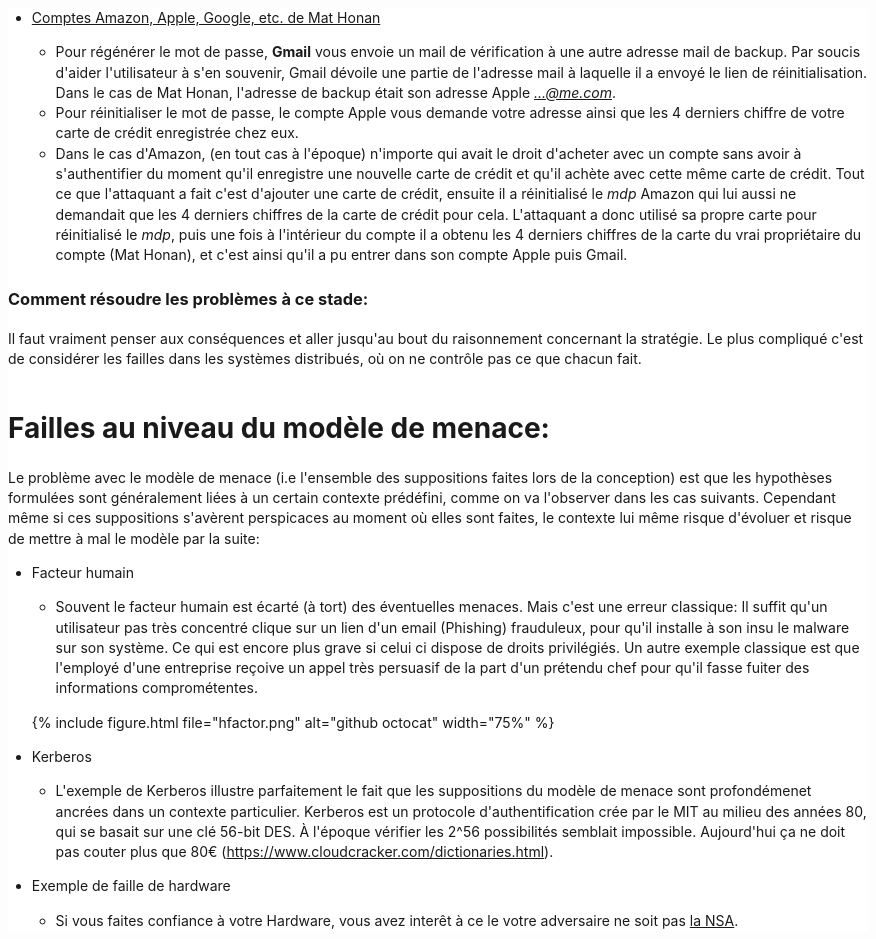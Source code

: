 


- [Comptes Amazon, Apple, Google, etc. de Mat Honan](https://www.wired.com/gadgetlab/2012/08/apple-amazon-mat-honan-hacking/all/)

    - Pour régénérer le mot de passe, **Gmail** vous envoie un mail de vérification à une autre adresse mail de backup. Par soucis d'aider l'utilisateur à s'en souvenir, Gmail dévoile une partie de l'adresse mail à laquelle il a envoyé le lien de réinitialisation. Dans le cas de Mat Honan, l'adresse de backup était son adresse Apple *...@me.com*. 
    - Pour réinitialiser le mot de passe, le compte Apple vous demande votre adresse ainsi que les 4 derniers chiffre de votre carte de crédit enregistrée chez eux. 
    - Dans le cas d'Amazon, (en tout cas à l'époque) n'importe qui avait le droit d'acheter avec un compte sans avoir à s'authentifier du moment qu'il enregistre une nouvelle carte de crédit et qu'il achète avec cette même carte de crédit. Tout ce que l'attaquant a fait c'est d'ajouter une carte de crédit, ensuite il a réinitialisé le *mdp* Amazon qui lui aussi ne demandait que les 4 derniers chiffres de la carte de crédit pour cela. L'attaquant a donc utilisé sa propre carte pour réinitialisé le *mdp*, puis une fois à l'intérieur du compte il a obtenu les 4 derniers chiffres de la carte du vrai propriétaire du compte (Mat Honan), et c'est ainsi qu'il a pu entrer dans son compte Apple puis Gmail.



### Comment résoudre les problèmes à ce stade:

Il faut vraiment penser aux conséquences et aller jusqu'au bout du raisonnement concernant la stratégie. Le plus compliqué c'est de considérer les failles dans les systèmes distribués, où on ne contrôle pas ce que chacun fait.

# Failles au niveau du modèle de menace:
Le problème avec le modèle de menace (i.e l'ensemble des suppositions faites lors de la conception) est que les hypothèses formulées sont généralement liées à un certain contexte prédéfini, comme on va l'observer dans les cas suivants. Cependant même si ces suppositions s'avèrent perspicaces au moment où elles sont faites, le contexte lui même risque d'évoluer et risque de mettre à mal le modèle par la suite:

- Facteur humain
    - Souvent le facteur humain est écarté (à tort) des éventuelles menaces. Mais c'est une erreur classique: Il suffit qu'un utilisateur pas très concentré clique sur un lien d'un email (Phishing) frauduleux, pour qu'il installe à son insu le malware sur son système. Ce qui est encore plus grave si celui ci dispose de droits privilégiés. Un autre exemple classique est que l'employé d'une entreprise reçoive un appel très persuasif de la part d'un prétendu chef pour qu'il fasse fuiter des informations comprométentes.

    {% include figure.html file="hfactor.png" alt="github octocat" width="75%" %}


- Kerberos
    - L'exemple de Kerberos illustre parfaitement le fait que les suppositions du modèle de menace sont profondémenet ancrées dans un contexte particulier.
    Kerberos est un protocole d'authentification crée par le MIT au milieu des années 80, qui se basait sur une clé 56-bit DES. À l'époque vérifier les 2^56 possibilités semblait impossible.
    Aujourd'hui ça ne doit pas couter plus que 80€ (https://www.cloudcracker.com/dictionaries.html).

- Exemple de faille de hardware
    - Si vous faites confiance à votre Hardware, vous avez interêt à ce le votre adversaire ne soit pas [la NSA](https://www.schneier.com/blog/archives/2013/12/more_about_the.html). 
